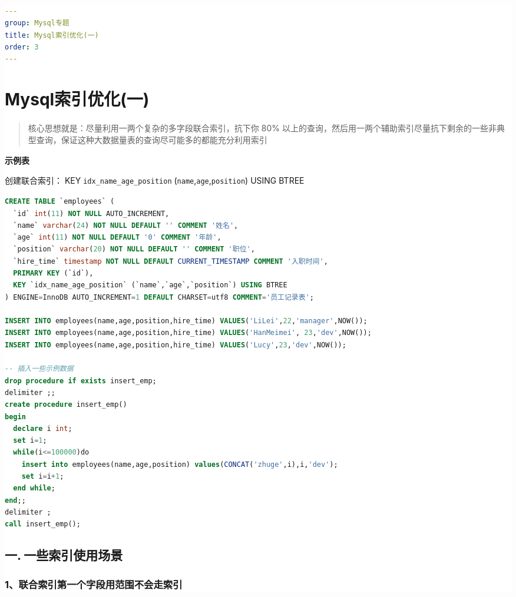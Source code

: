 ```yaml
---
group: Mysql专题
title: Mysql索引优化(一)
order: 3
---
```


# Mysql索引优化(一)

> 核心思想就是：尽量利用一两个复杂的多字段联合索引，抗下你 80% 以上的查询，然后用一两个辅助索引尽量抗下剩余的一些非典型查询，保证这种大数据量表的查询尽可能多的都能充分利用索引

**示例表**

创建联合索引： KEY `idx_name_age_position` (`name`,`age`,`position`) USING BTREE 

```sql
CREATE TABLE `employees` (
  `id` int(11) NOT NULL AUTO_INCREMENT,
  `name` varchar(24) NOT NULL DEFAULT '' COMMENT '姓名',
  `age` int(11) NOT NULL DEFAULT '0' COMMENT '年龄',
  `position` varchar(20) NOT NULL DEFAULT '' COMMENT '职位',
  `hire_time` timestamp NOT NULL DEFAULT CURRENT_TIMESTAMP COMMENT '入职时间',
  PRIMARY KEY (`id`),
  KEY `idx_name_age_position` (`name`,`age`,`position`) USING BTREE 
) ENGINE=InnoDB AUTO_INCREMENT=1 DEFAULT CHARSET=utf8 COMMENT='员工记录表';
 
INSERT INTO employees(name,age,position,hire_time) VALUES('LiLei',22,'manager',NOW());
INSERT INTO employees(name,age,position,hire_time) VALUES('HanMeimei', 23,'dev',NOW());
INSERT INTO employees(name,age,position,hire_time) VALUES('Lucy',23,'dev',NOW());
 
-- 插入一些示例数据
drop procedure if exists insert_emp; 
delimiter ;;
create procedure insert_emp()        
begin
  declare i int;                    
  set i=1;                          
  while(i<=100000)do                 
    insert into employees(name,age,position) values(CONCAT('zhuge',i),i,'dev');  
    set i=i+1;                       
  end while;
end;;
delimiter ;
call insert_emp();
```



## 一. 一些索引使用场景

### **1、联合索引第一个字段用范围不会走索引**
